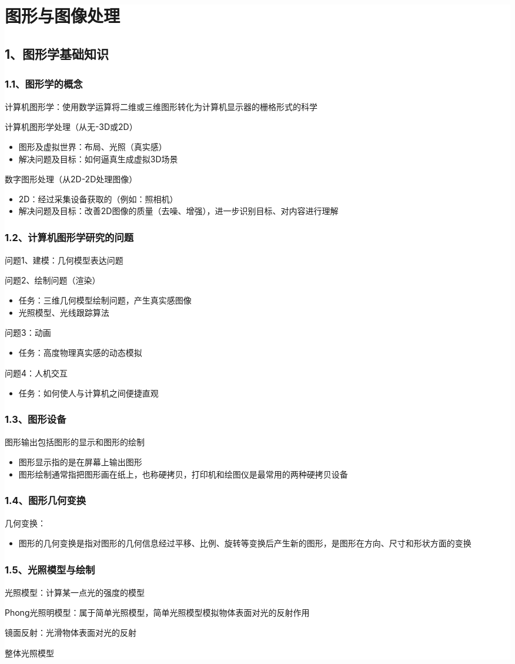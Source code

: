 # 图形与图像处理

## 1、图形学基础知识

### 1.1、图形学的概念

计算机图形学：使用数学运算将二维或三维图形转化为计算机显示器的栅格形式的科学

计算机图形学处理（从无-3D或2D）

- 图形及虚拟世界：布局、光照（真实感）
- 解决问题及目标：如何逼真生成虚拟3D场景

数字图形处理（从2D-2D处理图像）

- 2D：经过采集设备获取的（例如：照相机）
- 解决问题及目标：改善2D图像的质量（去噪、增强），进一步识别目标、对内容进行理解

### 1.2、计算机图形学研究的问题

问题1、建模：几何模型表达问题

问题2、绘制问题（渲染）

- 任务：三维几何模型绘制问题，产生真实感图像
- 光照模型、光线跟踪算法

问题3：动画

- 任务：高度物理真实感的动态模拟

问题4：人机交互

- 任务：如何使人与计算机之间便捷直观

### 1.3、图形设备

图形输出包括图形的显示和图形的绘制

- 图形显示指的是在屏幕上输出图形
- 图形绘制通常指把图形画在纸上，也称硬拷贝，打印机和绘图仪是最常用的两种硬拷贝设备

### 1.4、图形几何变换

几何变换：

- 图形的几何变换是指对图形的几何信息经过平移、比例、旋转等变换后产生新的图形，是图形在方向、尺寸和形状方面的变换

### 1.5、光照模型与绘制

光照模型：计算某一点光的强度的模型

Phong光照明模型：属于简单光照模型，简单光照模型模拟物体表面对光的反射作用

镜面反射：光滑物体表面对光的反射

整体光照模型
